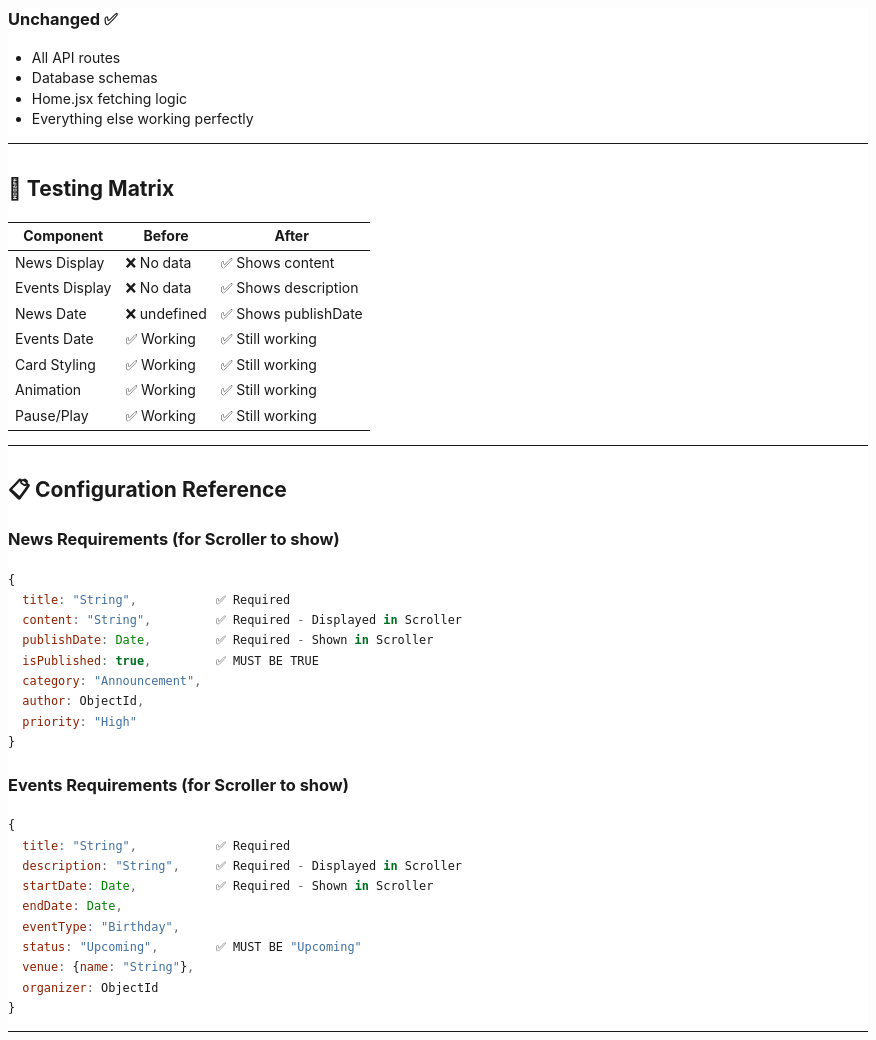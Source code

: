 ### Unchanged ✅
- All API routes
- Database schemas
- Home.jsx fetching logic
- Everything else working perfectly

---

## 🧪 Testing Matrix

| Component | Before | After |
|-----------|--------|-------|
| News Display | ❌ No data | ✅ Shows content |
| Events Display | ❌ No data | ✅ Shows description |
| News Date | ❌ undefined | ✅ Shows publishDate |
| Events Date | ✅ Working | ✅ Still working |
| Card Styling | ✅ Working | ✅ Still working |
| Animation | ✅ Working | ✅ Still working |
| Pause/Play | ✅ Working | ✅ Still working |

---

## 📋 Configuration Reference

### News Requirements (for Scroller to show)
```javascript
{
  title: "String",           ✅ Required
  content: "String",         ✅ Required - Displayed in Scroller
  publishDate: Date,         ✅ Required - Shown in Scroller
  isPublished: true,         ✅ MUST BE TRUE
  category: "Announcement",
  author: ObjectId,
  priority: "High"
}
```

### Events Requirements (for Scroller to show)
```javascript
{
  title: "String",           ✅ Required
  description: "String",     ✅ Required - Displayed in Scroller
  startDate: Date,           ✅ Required - Shown in Scroller
  endDate: Date,
  eventType: "Birthday",
  status: "Upcoming",        ✅ MUST BE "Upcoming"
  venue: {name: "String"},
  organizer: ObjectId
}
```

---